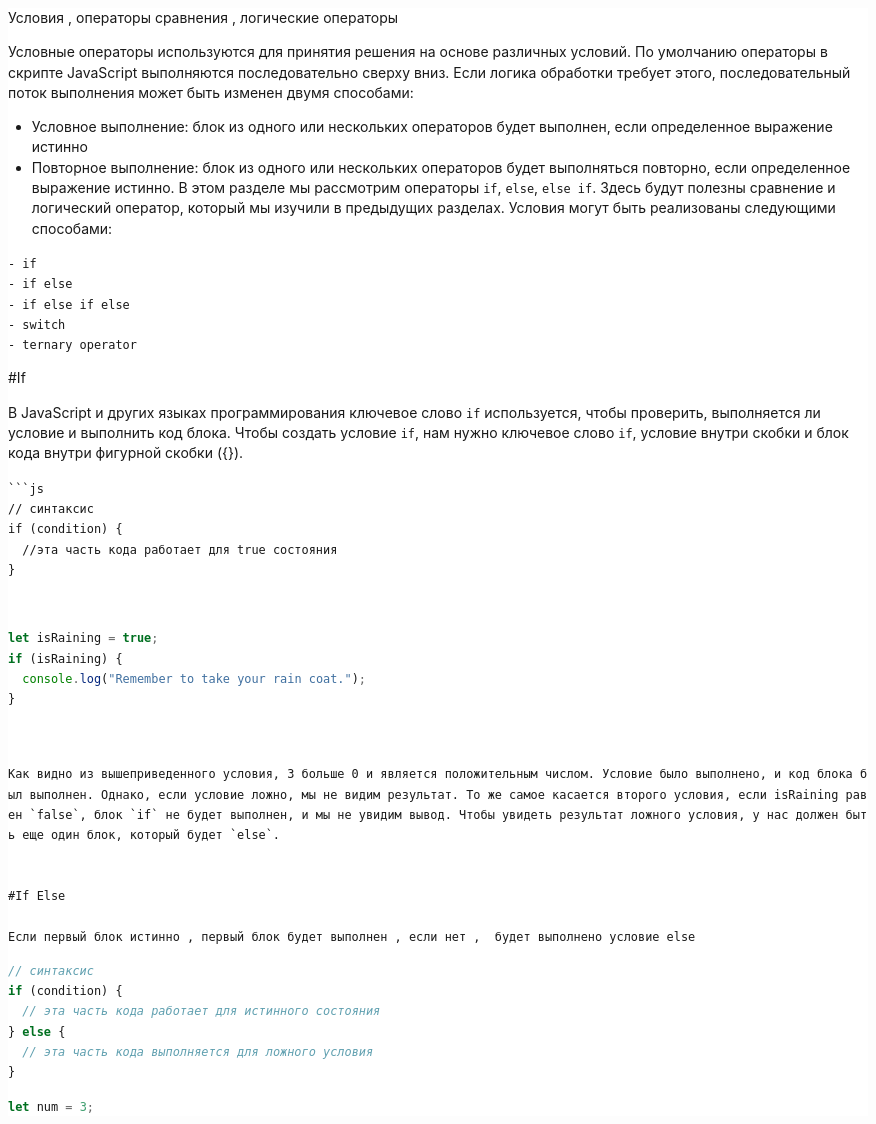 Условия , операторы сравнения , логические операторы


Условные операторы используются для принятия решения на основе различных условий.
По умолчанию операторы в скрипте JavaScript выполняются последовательно сверху вниз. Если логика обработки требует этого, последовательный поток выполнения может быть изменен двумя способами:

- Условное выполнение: блок из одного или нескольких операторов будет выполнен, если определенное выражение истинно
- Повторное выполнение: блок из одного или нескольких операторов будет выполняться повторно, если определенное выражение истинно. В этом разделе мы рассмотрим операторы `if`, `else`, `else if`. Здесь будут полезны сравнение и логический оператор, который мы изучили в предыдущих разделах.
Условия могут быть реализованы следующими способами:
```
- if
- if else
- if else if else
- switch
- ternary operator
```


#If

В JavaScript и других языках программирования ключевое слово `if` используется, чтобы проверить, выполняется ли условие и выполнить код блока. Чтобы создать условие `if`, нам нужно ключевое слово `if`, условие внутри скобки и блок кода внутри фигурной скобки ({}).

```
```js
// синтаксис
if (condition) {
  //эта часть кода работает для true состояния
}
```
```


```
```js
let isRaining = true;
if (isRaining) {
  console.log("Remember to take your rain coat.");
}
```
```


Как видно из вышеприведенного условия, 3 больше 0 и является положительным числом. Условие было выполнено, и код блока был выполнен. Однако, если условие ложно, мы не видим результат. То же самое касается второго условия, если isRaining равен `false`, блок `if` не будет выполнен, и мы не увидим вывод. Чтобы увидеть результат ложного условия, у нас должен быть еще один блок, который будет `else`.


#If Else

Если первый блок истинно , первый блок будет выполнен , если нет ,  будет выполнено условие else 

```
```js
// синтаксис
if (condition) {
  // эта часть кода работает для истинного состояния
} else {
  // эта часть кода выполняется для ложного условия
}
```
```js
let num = 3;
```